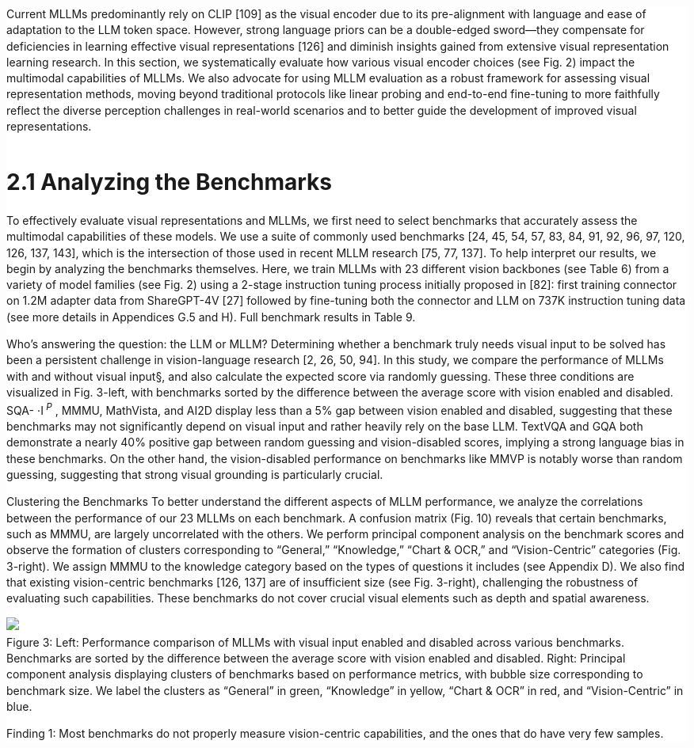 Current MLLMs predominantly rely on CLIP [109] as the visual encoder due to its pre-alignment with language and ease of adaptation to the LLM token space. However, strong language priors can be a double-edged sword—they compensate for deficiencies in learning effective visual representations [126] and diminish insights gained from extensive visual representation learning research. In this section, we systematically evaluate how various visual encoder choices (see Fig. 2) impact the multimodal capabilities of MLLMs. We also advocate for using MLLM evaluation as a robust framework for assessing visual representation methods, moving beyond traditional protocols like linear probing and end-to-end fine-tuning to more faithfully reflect the diverse perception challenges in real-world scenarios and to better guide the development of improved visual representations.

# 2.1 Analyzing the Benchmarks

To effectively evaluate visual representations and MLLMs, we first need to select benchmarks that accurately assess the multimodal capabilities of these models. We use a suite of commonly used benchmarks [24, 45, 54, 57, 83, 84, 91, 92, 96, 97, 120, 126, 137, 143], which is the intersection of those used in recent MLLM research [75, 77, 137]. To help interpret our results, we begin by analyzing the benchmarks themselves. Here, we train MLLMs with 23 different vision backbones (see Table 6) from a variety of model families (see Fig. 2) using a 2-stage instruction tuning process initially proposed in [82]: first training connector on 1.2M adapter data from ShareGPT-4V [27] followed by fine-tuning both the connector and LLM on 737K instruction tuning data (see more details in Appendices G.5 and H). Full benchmark results in Table 9.

Who’s answering the question: the LLM or MLLM? Determining whether a benchmark truly needs visual input to be solved has been a persistent challenge in vision-language research [2, 26, 50, 94]. In this study, we compare the performance of MLLMs with and without visual input§, and also calculate the expected score via randomly guessing. These three conditions are visualized in Fig. 3-left, with benchmarks sorted by the difference between the average score with vision enabled and disabled. SQA- $\cdot \mathrm { I } ^ { \ P }$ , MMMU, MathVista, and AI2D display less than a $5 \%$ gap between vision enabled and disabled, suggesting that these benchmarks may not significantly depend on visual input and rather heavily rely on the base LLM. TextVQA and GQA both demonstrate a nearly $40 \%$ positive gap between random guessing and vision-disabled scores, implying a strong language bias in these benchmarks. On the other hand, the vision-disabled performance on benchmarks like MMVP is notably worse than random guessing, suggesting that strong visual grounding is particularly crucial.

Clustering the Benchmarks To better understand the different aspects of MLLM performance, we analyze the correlations between the performance of our 23 MLLMs on each benchmark. A confusion matrix (Fig. 10) reveals that certain benchmarks, such as MMMU, are largely uncorrelated with the others. We perform principal component analysis on the benchmark scores and observe the formation of clusters corresponding to “General,” “Knowledge,” “Chart & OCR,” and “Vision-Centric” categories (Fig. 3-right). We assign MMMU to the knowledge category based on the types of questions it includes (see Appendix D). We also find that existing vision-centric benchmarks [126, 137] are of insufficient size (see Fig. 3-right), challenging the robustness of evaluating such capabilities. These benchmarks do not cover crucial visual elements such as depth and spatial awareness.

![](images/e66a94d11b367065f02be6209702a036f6d4719c40a1d042b3001ab69082d232.jpg)  
Figure 3: Left: Performance comparison of MLLMs with visual input enabled and disabled across various benchmarks. Benchmarks are sorted by the difference between the average score with vision enabled and disabled. Right: Principal component analysis displaying clusters of benchmarks based on performance metrics, with bubble size corresponding to benchmark size. We label the clusters as “General” in green, “Knowledge” in yellow, “Chart & OCR” in red, and “Vision-Centric” in blue.

Finding 1: Most benchmarks do not properly measure vision-centric capabilities, and the ones that do have very few samples.
